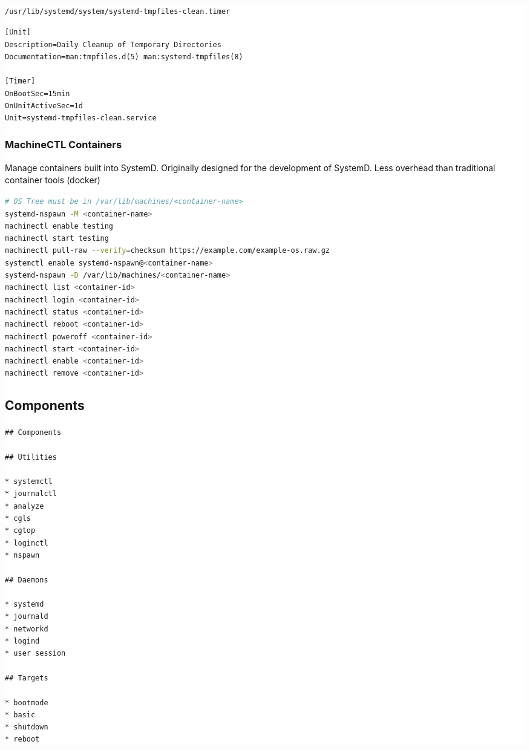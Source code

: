 `/usr/lib/systemd/system/systemd-tmpfiles-clean.timer`
```systemd
[Unit]
Description=Daily Cleanup of Temporary Directories
Documentation=man:tmpfiles.d(5) man:systemd-tmpfiles(8)

[Timer]
OnBootSec=15min
OnUnitActiveSec=1d
Unit=systemd-tmpfiles-clean.service
```

### MachineCTL Containers

 Manage containers built into SystemD. Originally designed for the development
 of SystemD. Less overhead than traditional container tools (docker)

```sh
# OS Tree must be in /var/lib/machines/<container-name>
systemd-nspawn -M <container-name>
machinectl enable testing
machinectl start testing
machinectl pull-raw --verify=checksum https://example.com/example-os.raw.gz
systemctl enable systemd-nspawn@<container-name>
systemd-nspawn -D /var/lib/machines/<container-name>
machinectl list <container-id>
machinectl login <container-id>
machinectl status <container-id>
machinectl reboot <container-id>
machinectl poweroff <container-id>
machinectl start <container-id>
machinectl enable <container-id>
machinectl remove <container-id>
```


## Components

```
## Components

## Utilities

* systemctl
* journalctl
* analyze
* cgls
* cgtop
* loginctl
* nspawn

## Daemons

* systemd
* journald
* networkd
* logind
* user session

## Targets

* bootmode
* basic
* shutdown
* reboot
```